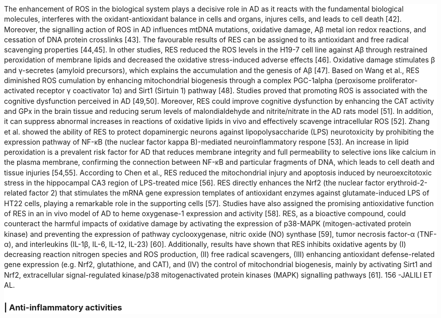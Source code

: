 The enhancement of ROS in the biological system plays a decisive role in AD as it reacts with the fundamental biological molecules, interferes with the oxidant-antioxidant balance in cells and organs, injures cells, and leads to cell death [42]. Moreover, the signalling action of ROS in AD influences mtDNA mutations, oxidative damage, Aβ metal ion redox reactions, and cessation of DNA protein crosslinks [43]. The favourable results of RES can be assigned to its antioxidant and free radical scavenging properties [44,45]. In other studies, RES reduced the ROS levels in the H19-7 cell line against Aβ through restrained peroxidation of membrane lipids and decreased the oxidative stress-induced adverse effects [46]. Oxidative damage stimulates β and γ-secretes (amyloid precursors), which explains the accumulation and the genesis of Aβ [47]. Based on Wang et al., RES diminished ROS cumulation by enhancing mitochondrial biogenesis through a complex PGC-1alpha (peroxisome proliferator-activated receptor γ coactivator 1α) and Sirt1 (Sirtuin 1) pathway [48]. Studies proved that promoting ROS is associated with the cognitive dysfunction perceived in AD [49,50]. Moreover, RES could improve cognitive dysfunction by enhancing the CAT activity and GPx in the brain tissue and reducing serum levels of malondialdehyde and nitrite/nitrate in the AD rats model [51]. In addition, it can suppress abnormal increases in reactions of oxidative lipids in vivo and effectively scavenge intracellular ROS [52]. Zhang et al. showed the ability of RES to protect dopaminergic neurons against lipopolysaccharide (LPS) neurotoxicity by prohibiting the expression pathway of NF-κB (the nuclear factor kappa B)-mediated neuroinflammatory respone [53]. An increase in lipid peroxidation is a prevalent risk factor for AD that reduces membrane integrity and full permeability to selective ions like calcium in the plasma membrane, confirming the connection between NF-κB and particular fragments of DNA, which leads to cell death and tissue injuries [54,55]. According to Chen et al., RES reduced the mitochondrial injury and apoptosis induced by neuroexcitotoxic stress in the hippocampal CA3 region of LPS-treated mice [56]. RES directly enhances the Nrf2 (the nuclear factor erythroid-2-related factor 2) that stimulates the mRNA gene expression templates of antioxidant enzymes against glutamate-induced LPS of HT22 cells, playing a remarkable role in the supporting cells [57]. Studies have also assigned the promising antioxidative function of RES in an in vivo model of AD to heme oxygenase-1 expression and activity [58]. RES, as a bioactive compound, could counteract the harmful impacts of oxidative damage by activating the expression of p38-MAPK (mitogen-activated protein kinase) and preventing the expression of pathway cyclooxygenase, nitric oxide (NO) synthase [59], tumor necrosis factor-α (TNF-α), and interleukins (IL-1β, IL-6, IL-12, IL-23) [60]. Additionally, results have shown that RES inhibits oxidative agents by (I) decreasing reaction nitrogen species and ROS production, (II) free radical scavengers, (III) enhancing antioxidant defense-related gene expression (e.g. Nrf2, glutathione, and CAT), and (IV) the control of mitochondrial biogenesis, mainly by activating Sirt1 and Nrf2, extracellular signal-regulated kinase/p38 mitogenactivated protein kinases (MAPK) signalling pathways [61]. 156 -JALILI ET AL.


### | Anti-inflammatory activities
